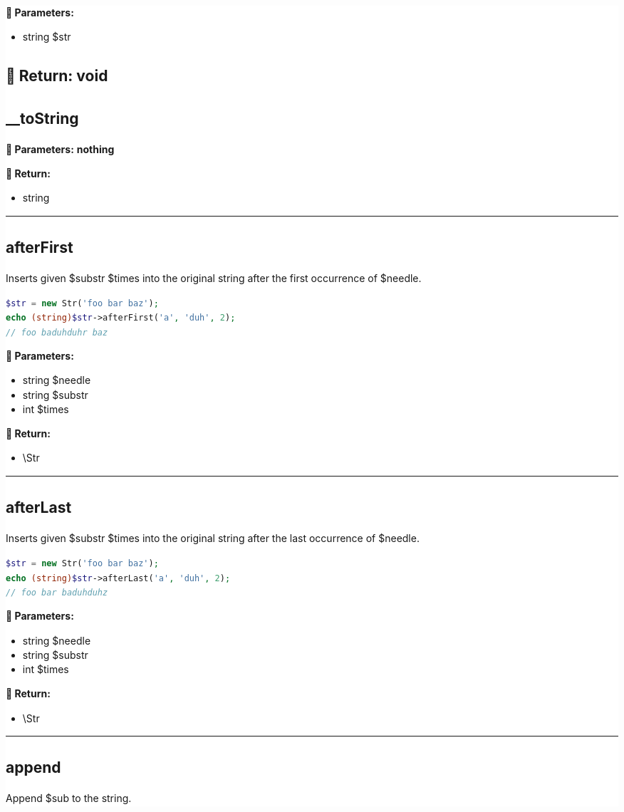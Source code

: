 
**:small_blue_diamond: Parameters:**
- string $str 

**:small_blue_diamond: Return:**
__void__
--------
## __toString


**:small_blue_diamond: Parameters:**
__nothing__

**:small_blue_diamond: Return:**
- string 
--------
## afterFirst
Inserts given $substr $times into the original string after
the first occurrence of $needle.

```php
$str = new Str('foo bar baz');
echo (string)$str->afterFirst('a', 'duh', 2);
// foo baduhduhr baz
```

**:small_blue_diamond: Parameters:**
- string $needle 
- string $substr 
- int $times 

**:small_blue_diamond: Return:**
- \Str 
--------
## afterLast
Inserts given $substr $times into the original string after
the last occurrence of $needle.

```php
$str = new Str('foo bar baz');
echo (string)$str->afterLast('a', 'duh', 2);
// foo bar baduhduhz
```

**:small_blue_diamond: Parameters:**
- string $needle 
- string $substr 
- int $times 

**:small_blue_diamond: Return:**
- \Str 
--------
## append
Append $sub to the string.
